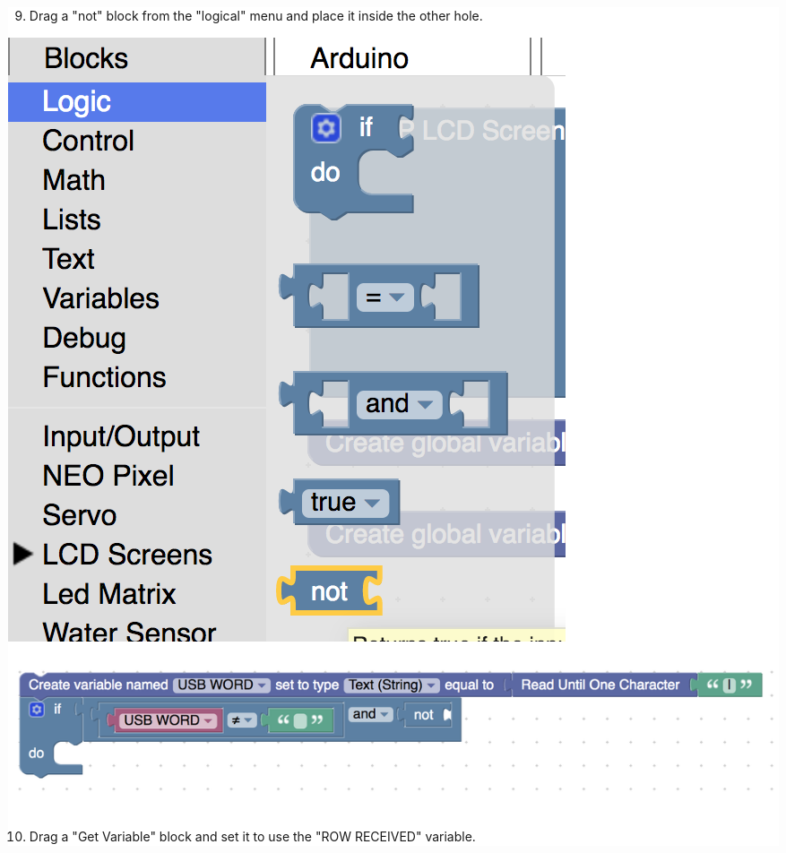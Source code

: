 9) Drag a "not" block from the "logical" menu and place it inside the other hole.

![Not Block](/images/arduino-block/lcd-serial-monitor/step12a.png) 

![Not Block](/images/arduino-block/lcd-serial-monitor/step12b.png) 

10) Drag a "Get Variable" block and set it to use the "ROW RECEIVED" variable.
